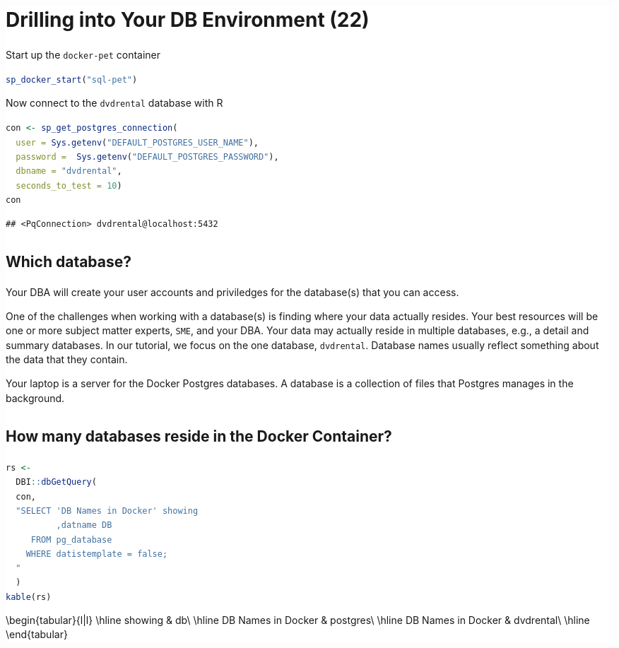 # Drilling into Your DB Environment (22)



Start up the `docker-pet` container

```r
sp_docker_start("sql-pet")
```

Now connect to the `dvdrental` database with R

```r
con <- sp_get_postgres_connection(
  user = Sys.getenv("DEFAULT_POSTGRES_USER_NAME"),
  password =  Sys.getenv("DEFAULT_POSTGRES_PASSWORD"),
  dbname = "dvdrental",
  seconds_to_test = 10)
con
```

```
## <PqConnection> dvdrental@localhost:5432
```

## Which database?

Your DBA will create your user accounts and priviledges for the database(s) that you can access.  

One of the challenges when working with a database(s) is finding where your data actually resides.    Your best resources will be one or more subject matter experts, `SME`, and your DBA.  Your data may actually reside in multiple databases, e.g., a detail and summary databases.  In our tutorial, we focus on the one database, `dvdrental`.  Database names usually reflect something about the data that they contain.

Your laptop is a server for the Docker Postgres databases.  A database is a collection of files that Postgres manages in the background.  

## How many databases reside in the Docker Container?


```r
rs <-
  DBI::dbGetQuery(
  con,
  "SELECT 'DB Names in Docker' showing
          ,datname DB
     FROM pg_database
    WHERE datistemplate = false;
  "
  )
kable(rs)
```


\begin{tabular}{l|l}
\hline
showing & db\\
\hline
DB Names in Docker & postgres\\
\hline
DB Names in Docker & dvdrental\\
\hline
\end{tabular}
